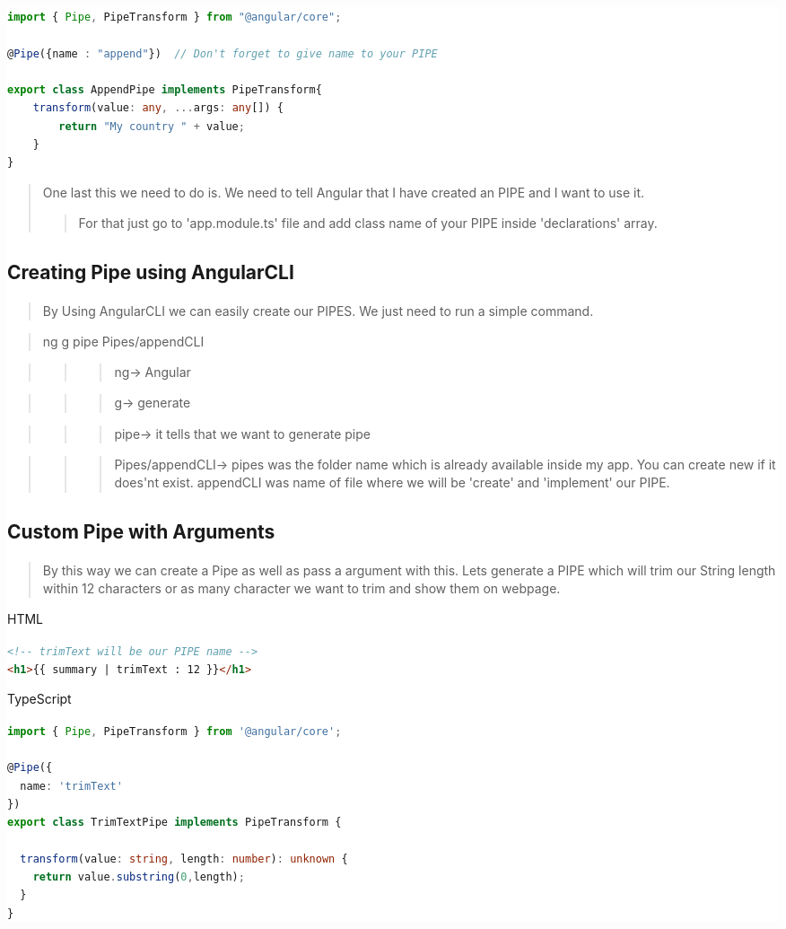 ```TypeScript
import { Pipe, PipeTransform } from "@angular/core";

@Pipe({name : "append"})  // Don't forget to give name to your PIPE

export class AppendPipe implements PipeTransform{
    transform(value: any, ...args: any[]) {
        return "My country " + value;
    }
}
```
> One last this we need to do is. We need to tell Angular that I have created an PIPE and I want to use it.
>> For that just go to 'app.module.ts' file and add class name of your PIPE inside 'declarations' array.

## Creating Pipe using AngularCLI
> By Using AngularCLI we can easily create our PIPES. We just need to run a simple command.

>ng g pipe Pipes/appendCLI

>>>ng-> Angular

>>>g-> generate

>>>pipe-> it tells that we want to generate pipe

>>>Pipes/appendCLI-> pipes was the folder name which is already available inside my app. You can create new if it does'nt exist. appendCLI was name of file where we will be 'create' and 'implement' our PIPE. 

## Custom Pipe with Arguments
> By this way we can create a Pipe as well as pass a argument with this. Lets generate a PIPE which will trim our String length within 12 characters or as many character we want to trim and show them on webpage.

HTML
```HTML
<!-- trimText will be our PIPE name -->
<h1>{{ summary | trimText : 12 }}</h1>
```

TypeScript
```TypeScript
import { Pipe, PipeTransform } from '@angular/core';

@Pipe({
  name: 'trimText'
})
export class TrimTextPipe implements PipeTransform {

  transform(value: string, length: number): unknown {
    return value.substring(0,length);
  }
}
```
